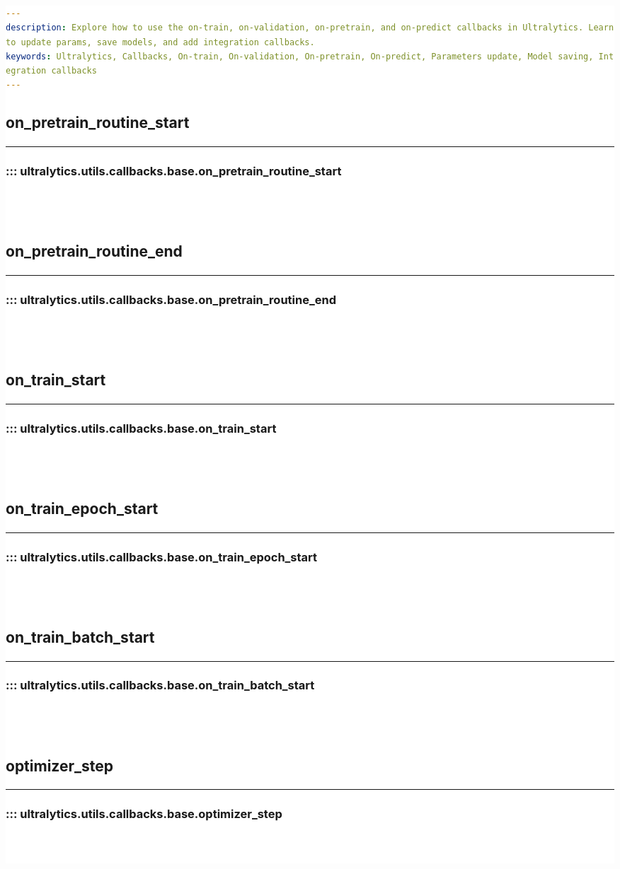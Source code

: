 ```yaml
---
description: Explore how to use the on-train, on-validation, on-pretrain, and on-predict callbacks in Ultralytics. Learn to update params, save models, and add integration callbacks.
keywords: Ultralytics, Callbacks, On-train, On-validation, On-pretrain, On-predict, Parameters update, Model saving, Integration callbacks
---
```


## on_pretrain_routine_start
---
### ::: ultralytics.utils.callbacks.base.on_pretrain_routine_start
<br><br>

## on_pretrain_routine_end
---
### ::: ultralytics.utils.callbacks.base.on_pretrain_routine_end
<br><br>

## on_train_start
---
### ::: ultralytics.utils.callbacks.base.on_train_start
<br><br>

## on_train_epoch_start
---
### ::: ultralytics.utils.callbacks.base.on_train_epoch_start
<br><br>

## on_train_batch_start
---
### ::: ultralytics.utils.callbacks.base.on_train_batch_start
<br><br>

## optimizer_step
---
### ::: ultralytics.utils.callbacks.base.optimizer_step
<br><br>
